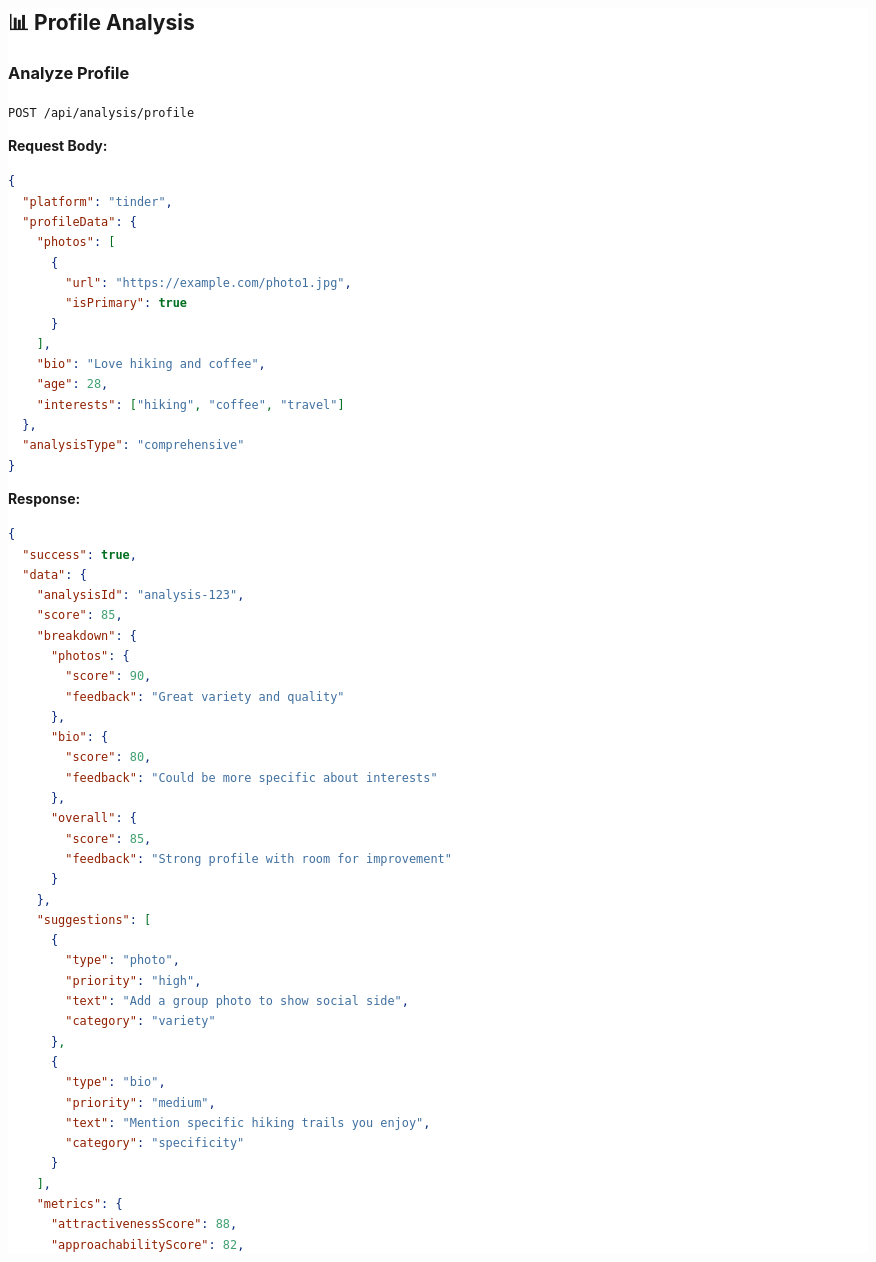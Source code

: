 ## 📊 Profile Analysis

### Analyze Profile
```http
POST /api/analysis/profile
```

**Request Body:**
```json
{
  "platform": "tinder",
  "profileData": {
    "photos": [
      {
        "url": "https://example.com/photo1.jpg",
        "isPrimary": true
      }
    ],
    "bio": "Love hiking and coffee",
    "age": 28,
    "interests": ["hiking", "coffee", "travel"]
  },
  "analysisType": "comprehensive"
}
```

**Response:**
```json
{
  "success": true,
  "data": {
    "analysisId": "analysis-123",
    "score": 85,
    "breakdown": {
      "photos": {
        "score": 90,
        "feedback": "Great variety and quality"
      },
      "bio": {
        "score": 80,
        "feedback": "Could be more specific about interests"
      },
      "overall": {
        "score": 85,
        "feedback": "Strong profile with room for improvement"
      }
    },
    "suggestions": [
      {
        "type": "photo",
        "priority": "high",
        "text": "Add a group photo to show social side",
        "category": "variety"
      },
      {
        "type": "bio",
        "priority": "medium",
        "text": "Mention specific hiking trails you enjoy",
        "category": "specificity"
      }
    ],
    "metrics": {
      "attractivenessScore": 88,
      "approachabilityScore": 82,
```